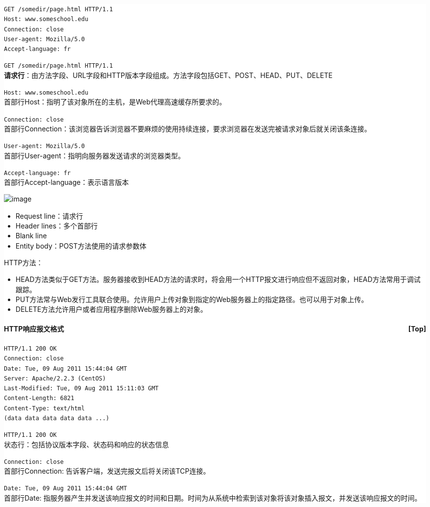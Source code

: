 ```
GET /somedir/page.html HTTP/1.1
Host: www.someschool.edu
Connection: close
User-agent: Mozilla/5.0
Accept-language: fr
```

`GET /somedir/page.html HTTP/1.1`\
**请求行**：由方法字段、URL字段和HTTP版本字段组成。方法字段包括GET、POST、HEAD、PUT、DELETE

`Host: www.someschool.edu`\
首部行Host：指明了该对象所在的主机，是Web代理高速缓存所要求的。

`Connection: close`\
首部行Connection：该浏览器告诉浏览器不要麻烦的使用持续连接，要求浏览器在发送完被请求对象后就关闭该条连接。

`User-agent: Mozilla/5.0`\
首部行User-agent：指明向服务器发送请求的浏览器类型。

`Accept-language: fr`\
首部行Accept-language：表示语言版本

![image](https://gitee.com/rbmon/file-storage/raw/main/learning-note/other/networkbook/generalFormatHttp.png)

- Request line：请求行
- Header lines：多个首部行
- Blank line
- Entity body：POST方法使用的请求参数体

HTTP方法：

- HEAD方法类似于GET方法。服务器接收到HEAD方法的请求时，将会用一个HTTP报文进行响应但不返回对象，HEAD方法常用于调试跟踪。
- PUT方法常与Web发行工具联合使用。允许用户上传对象到指定的Web服务器上的指定路径。也可以用于对象上传。
- DELETE方法允许用户或者应用程序删除Web服务器上的对象。

#### <a name="22">HTTP响应报文格式</a><a style="float:right;text-decoration:none;" href="#index">[Top]</a>

```
HTTP/1.1 200 OK
Connection: close
Date: Tue, 09 Aug 2011 15:44:04 GMT
Server: Apache/2.2.3 (CentOS)
Last-Modified: Tue, 09 Aug 2011 15:11:03 GMT
Content-Length: 6821
Content-Type: text/html
(data data data data data ...)
```

`HTTP/1.1 200 OK`\
状态行：包括协议版本字段、状态码和响应的状态信息

`Connection: close`\
首部行Connection: 告诉客户端，发送完报文后将关闭该TCP连接。

`Date: Tue, 09 Aug 2011 15:44:04 GMT`\
首部行Date: 指服务器产生并发送该响应报文的时间和日期。时间为从系统中检索到该对象将该对象插入报文，并发送该响应报文的时间。
